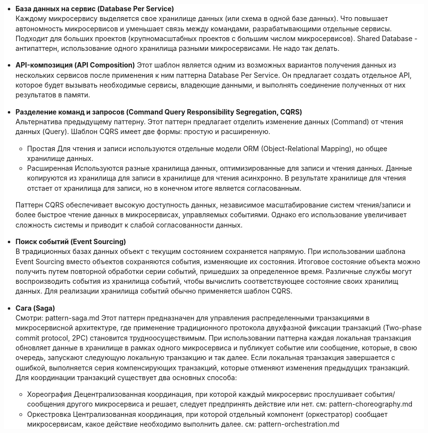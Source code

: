* **База данных на сервис (Database Per Service)**  
  Каждому микросервису выделяется свое хранилище данных (или схема в одной базе данных).
  Что повышает автономность микросервисов и уменьшает связь между командами, разрабатывающими отдельные сервисы.
  Подходит для больших проектов (крупномасштабных проектов с большим числом микросервисов).
  Shared Database - антипаттерн, использование одного хранилища разными микросервисами. Не надо так делать.
* **API-композиция (API Composition)** 
  Этот шаблон является одним из возможных вариантов получения данных из нескольких сервисов
  после применения к ним паттерна Database Per Service. Он предлагает создать отдельное API,
  которое будет вызывать необходимые сервисы, владеющие данными, и выполнять соединение полученных
  от них результатов в памяти.
* **Разделение команд и запросов (Command Query Responsibility Segregation, CQRS)**  
  Альтернатива предыдущему паттерну.
  Этот паттерн предлагает отделить изменение данных (Command) от чтения данных (Query).
  Шаблон CQRS имеет две формы: простую и расширенную.  
  - Простая
    Для чтения и записи используются отдельные модели ORM (Object-Relational Mapping), но общее хранилище данных.  
  - Расширенная
    Используются разные хранилища данных, оптимизированные для записи и чтения данных.
    Данные копируются из хранилища для записи в хранилище для чтения асинхронно.
    В результате хранилище для чтения отстает от хранилища для записи, но в конечном итоге является согласованным.
  
  Паттерн CQRS обеспечивает высокую доступность данных, независимое масштабирование систем чтения/записи
  и более быстрое чтение данных в микросервисах, управляемых событиями.
  Однако его использование увеличивает сложность системы и приводит к слабой согласованности данных.
* **Поиск событий (Event Sourcing)**  
  В традиционных базах данных объект с текущим состоянием сохраняется напрямую.
  При использовании шаблона Event Sourcing вместо объектов сохраняются события,
  изменяющие их состояния. Итоговое состояние объекта можно получить путем повторной обработки серии событий,
  пришедших за определенное время.
  Различные службы могут воспроизводить события из хранилища событий,
  чтобы вычислить соответствующее состояние своих хранилищ данных.
  Для реализации хранилища событий обычно применяется шаблон CQRS.
* **Сага (Saga)**  
  Смотри: pattern-saga.md
  Этот паттерн предназначен для управления распределенными транзакциями в микросервисной архитектуре,
  где применение традиционного протокола двухфазной фиксации транзакций (Two-phase commit protocol, 2PC)
  становится трудноосуществимым.
  При использовании паттерна каждая локальная транзакция обновляет данные в хранилище в рамках одного микросервиса
  и публикует событие или сообщение, которые, в свою очередь, запускают следующую локальную транзакцию и так далее. 
  Если локальная транзакция завершается с ошибкой, выполняется серия компенсирующих транзакций,
  которые отменяют изменения предыдущих транзакций.
  Для координации транзакций существует два основных способа:
  - Хореография
    Децентрализованная координация, при которой каждый микросервис прослушивает события/сообщения другого микросервиса
    и решает, следует предпринять действие или нет.
    см: pattern-choreography.md
  - Оркестровка
    Централизованная координация, при которой отдельный компонент (оркестратор) сообщает микросервисам,
    какое действие необходимо выполнить далее.
    см: pattern-orchestration.md
  